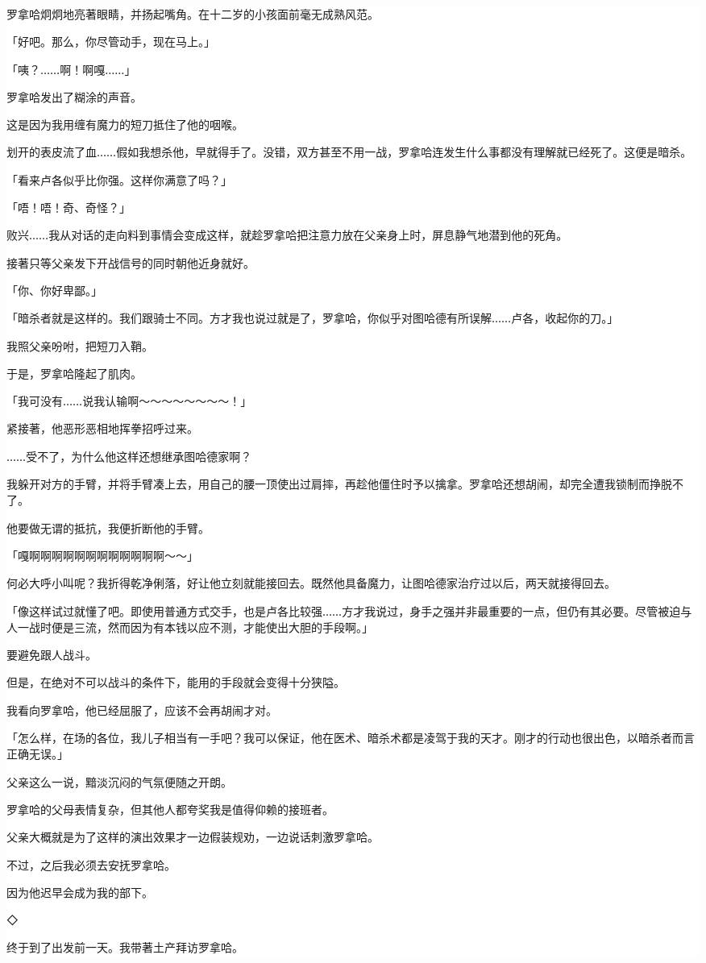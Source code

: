 罗拿哈炯炯地亮著眼睛，并扬起嘴角。在十二岁的小孩面前毫无成熟风范。

「好吧。那么，你尽管动手，现在马上。」

「咦？……啊！啊嘎……」

罗拿哈发出了糊涂的声音。

这是因为我用缠有魔力的短刀抵住了他的咽喉。

划开的表皮流了血……假如我想杀他，早就得手了。没错，双方甚至不用一战，罗拿哈连发生什么事都没有理解就已经死了。这便是暗杀。

「看来卢各似乎比你强。这样你满意了吗？」

「唔！唔！奇、奇怪？」

败兴……我从对话的走向料到事情会变成这样，就趁罗拿哈把注意力放在父亲身上时，屏息静气地潜到他的死角。

接著只等父亲发下开战信号的同时朝他近身就好。

「你、你好卑鄙。」

「暗杀者就是这样的。我们跟骑士不同。方才我也说过就是了，罗拿哈，你似乎对图哈德有所误解……卢各，收起你的刀。」

我照父亲吩咐，把短刀入鞘。

于是，罗拿哈隆起了肌肉。

「我可没有……说我认输啊～～～～～～～～！」

紧接著，他恶形恶相地挥拳招呼过来。

……受不了，为什么他这样还想继承图哈德家啊？

我躲开对方的手臂，并将手臂凑上去，用自己的腰一顶使出过肩摔，再趁他僵住时予以擒拿。罗拿哈还想胡闹，却完全遭我锁制而挣脱不了。

他要做无谓的抵抗，我便折断他的手臂。

「嘎啊啊啊啊啊啊啊啊啊啊啊啊～～」

何必大呼小叫呢？我折得乾净俐落，好让他立刻就能接回去。既然他具备魔力，让图哈德家治疗过以后，两天就接得回去。

「像这样试过就懂了吧。即使用普通方式交手，也是卢各比较强……方才我说过，身手之强并非最重要的一点，但仍有其必要。尽管被迫与人一战时便是三流，然而因为有本钱以应不测，才能使出大胆的手段啊。」

要避免跟人战斗。

但是，在绝对不可以战斗的条件下，能用的手段就会变得十分狭隘。

我看向罗拿哈，他已经屈服了，应该不会再胡闹才对。

「怎么样，在场的各位，我儿子相当有一手吧？我可以保证，他在医术、暗杀术都是凌驾于我的天才。刚才的行动也很出色，以暗杀者而言正确无误。」

父亲这么一说，黯淡沉闷的气氛便随之开朗。

罗拿哈的父母表情复杂，但其他人都夸奖我是值得仰赖的接班者。

父亲大概就是为了这样的演出效果才一边假装规劝，一边说话刺激罗拿哈。

不过，之后我必须去安抚罗拿哈。

因为他迟早会成为我的部下。

◇

终于到了出发前一天。我带著土产拜访罗拿哈。
